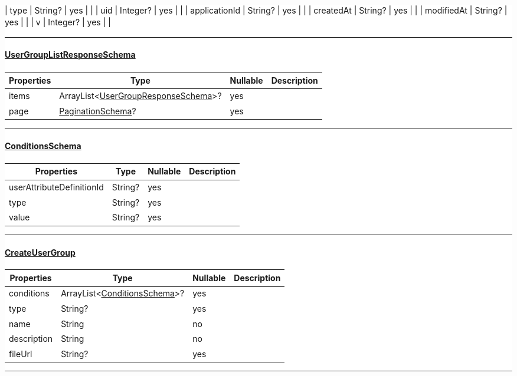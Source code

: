  | type | String? |  yes  |  |
 | uid | Integer? |  yes  |  |
 | applicationId | String? |  yes  |  |
 | createdAt | String? |  yes  |  |
 | modifiedAt | String? |  yes  |  |
 | v | Integer? |  yes  |  |

---


 
 
 #### [UserGroupListResponseSchema](#UserGroupListResponseSchema)

 | Properties | Type | Nullable | Description |
 | ---------- | ---- | -------- | ----------- |
 | items | ArrayList<[UserGroupResponseSchema](#UserGroupResponseSchema)>? |  yes  |  |
 | page | [PaginationSchema](#PaginationSchema)? |  yes  |  |

---


 
 
 #### [ConditionsSchema](#ConditionsSchema)

 | Properties | Type | Nullable | Description |
 | ---------- | ---- | -------- | ----------- |
 | userAttributeDefinitionId | String? |  yes  |  |
 | type | String? |  yes  |  |
 | value | String? |  yes  |  |

---


 
 
 #### [CreateUserGroup](#CreateUserGroup)

 | Properties | Type | Nullable | Description |
 | ---------- | ---- | -------- | ----------- |
 | conditions | ArrayList<[ConditionsSchema](#ConditionsSchema)>? |  yes  |  |
 | type | String? |  yes  |  |
 | name | String |  no  |  |
 | description | String |  no  |  |
 | fileUrl | String? |  yes  |  |

---